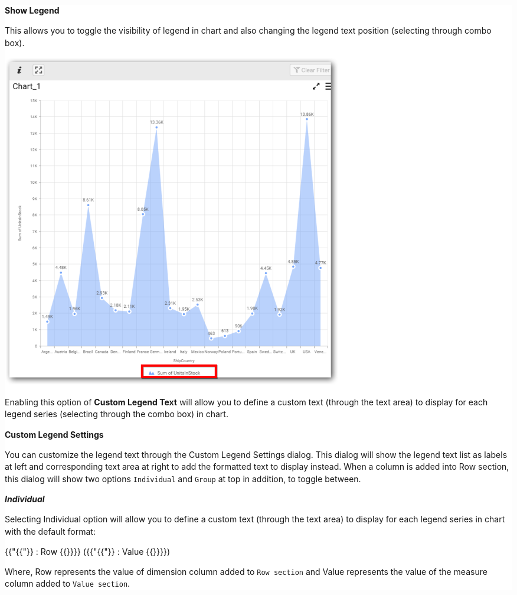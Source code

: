 **Show Legend**

This allows you to toggle the visibility of legend in chart and also changing the legend text position (selecting through combo box).  

![](images/areachart_img47.png)

Enabling this option of **Custom Legend Text** will allow you to define a custom text (through the text area) to display for each legend series (selecting through the combo box) in chart.

**Custom Legend Settings**

You can customize the legend text through the Custom Legend Settings dialog. This dialog will show the legend text list as labels at left and corresponding text area at right to add the formatted text to display instead. When a column is added into Row section, this dialog will show two options `Individual` and `Group` at top in addition, to toggle between.

***Individual***

Selecting  Individual option will allow you to define a custom text (through the text area) to display for each legend series in chart with the default format:

{{"{{"}} : Row {{}}}} ({{"{{"}} : Value {{}}}})

Where, Row represents the value of dimension column added to `Row section` and Value represents the value of the measure column added to `Value section`. 
